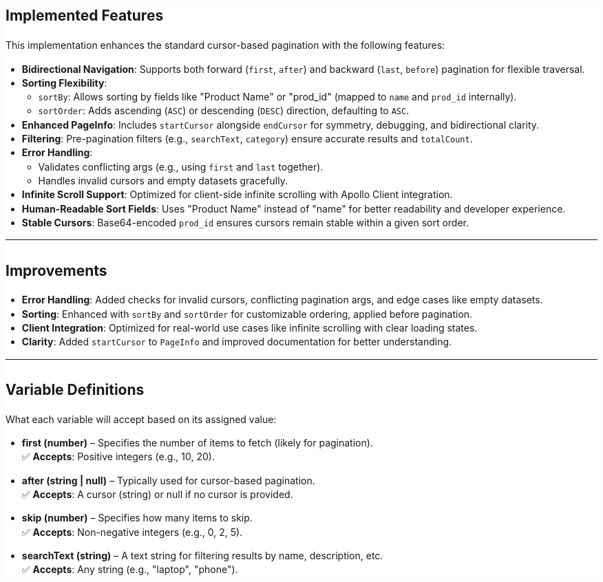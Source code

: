 
## Implemented Features <a id="implemented-features"></a>
This implementation enhances the standard cursor-based pagination with the following features:
- **Bidirectional Navigation**: Supports both forward (`first`, `after`) and backward (`last`, `before`) pagination for flexible traversal.
- **Sorting Flexibility**: 
  - `sortBy`: Allows sorting by fields like "Product Name" or "prod_id" (mapped to `name` and `prod_id` internally).
  - `sortOrder`: Adds ascending (`ASC`) or descending (`DESC`) direction, defaulting to `ASC`.
- **Enhanced PageInfo**: Includes `startCursor` alongside `endCursor` for symmetry, debugging, and bidirectional clarity.
- **Filtering**: Pre-pagination filters (e.g., `searchText`, `category`) ensure accurate results and `totalCount`.
- **Error Handling**: 
  - Validates conflicting args (e.g., using `first` and `last` together).
  - Handles invalid cursors and empty datasets gracefully.
- **Infinite Scroll Support**: Optimized for client-side infinite scrolling with Apollo Client integration.
- **Human-Readable Sort Fields**: Uses "Product Name" instead of "name" for better readability and developer experience.
- **Stable Cursors**: Base64-encoded `prod_id` ensures cursors remain stable within a given sort order.

---

## Improvements <a id="improvements"></a>
- **Error Handling**: Added checks for invalid cursors, conflicting pagination args, and edge cases like empty datasets.
- **Sorting**: Enhanced with `sortBy` and `sortOrder` for customizable ordering, applied before pagination.
- **Client Integration**: Optimized for real-world use cases like infinite scrolling with clear loading states.
- **Clarity**: Added `startCursor` to `PageInfo` and improved documentation for better understanding.

---

## Variable Definitions <a id="variable-definitions"></a>
What each variable will accept based on its assigned value:

- **first (number)** – Specifies the number of items to fetch (likely for pagination).  
  ✅ **Accepts**: Positive integers (e.g., 10, 20).

- **after (string | null)** – Typically used for cursor-based pagination.  
  ✅ **Accepts**: A cursor (string) or null if no cursor is provided.

- **skip (number)** – Specifies how many items to skip.  
  ✅ **Accepts**: Non-negative integers (e.g., 0, 2, 5).

- **searchText (string)** – A text string for filtering results by name, description, etc.  
  ✅ **Accepts**: Any string (e.g., "laptop", "phone").
